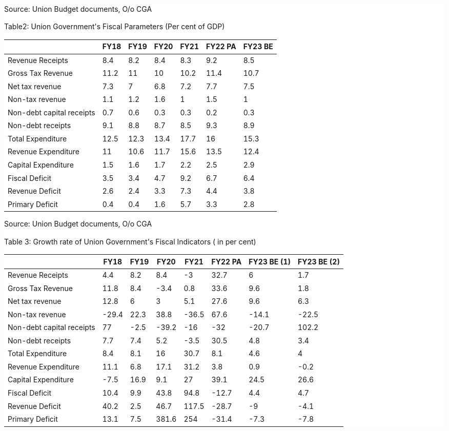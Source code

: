 Source: Union Budget documents, O/o CGA

Table2: Union Government's Fiscal Parameters (Per cent of GDP)

|                           |   FY18 |   FY19 |   FY20 |   FY21 |   FY22 PA |   FY23 BE |
|---------------------------|--------|--------|--------|--------|-----------|-----------|
| Revenue Receipts          |    8.4 |    8.2 |    8.4 |    8.3 |       9.2 |       8.5 |
| Gross Tax Revenue         |   11.2 |   11   |   10   |   10.2 |      11.4 |      10.7 |
| Net tax revenue           |    7.3 |    7   |    6.8 |    7.2 |       7.7 |       7.5 |
| Non-tax revenue           |    1.1 |    1.2 |    1.6 |    1   |       1.5 |       1   |
| Non-debt capital receipts |    0.7 |    0.6 |    0.3 |    0.3 |       0.2 |       0.3 |
| Non-debt receipts         |    9.1 |    8.8 |    8.7 |    8.5 |       9.3 |       8.9 |
| Total Expenditure         |   12.5 |   12.3 |   13.4 |   17.7 |      16   |      15.3 |
| Revenue Expenditure       |   11   |   10.6 |   11.7 |   15.6 |      13.5 |      12.4 |
| Capital Expenditure       |    1.5 |    1.6 |    1.7 |    2.2 |       2.5 |       2.9 |
| Fiscal Deficit            |    3.5 |    3.4 |    4.7 |    9.2 |       6.7 |       6.4 |
| Revenue Deficit           |    2.6 |    2.4 |    3.3 |    7.3 |       4.4 |       3.8 |
| Primary Deficit           |    0.4 |    0.4 |    1.6 |    5.7 |       3.3 |       2.8 |

Source: Union Budget documents, O/o CGA

Table 3: Growth rate of Union Government's Fiscal Indicators ( in per cent)

|                           |   FY18 |   FY19 |   FY20 |   FY21 |   FY22 PA |   FY23 BE (1) |   FY23 BE (2) |
|---------------------------|--------|--------|--------|--------|-----------|---------------|---------------|
| Revenue Receipts          |    4.4 |    8.2 |    8.4 |   -3   |      32.7 |           6   |           1.7 |
| Gross Tax Revenue         |   11.8 |    8.4 |   -3.4 |    0.8 |      33.6 |           9.6 |           1.8 |
| Net tax revenue           |   12.8 |    6   |    3   |    5.1 |      27.6 |           9.6 |           6.3 |
| Non-tax revenue           |  -29.4 |   22.3 |   38.8 |  -36.5 |      67.6 |         -14.1 |         -22.5 |
| Non-debt capital receipts |   77   |   -2.5 |  -39.2 |  -16   |     -32   |         -20.7 |         102.2 |
| Non-debt receipts         |    7.7 |    7.4 |    5.2 |   -3.5 |      30.5 |           4.8 |           3.4 |
| Total Expenditure         |    8.4 |    8.1 |   16   |   30.7 |       8.1 |           4.6 |           4   |
| Revenue Expenditure       |   11.1 |    6.8 |   17.1 |   31.2 |       3.8 |           0.9 |          -0.2 |
| Capital Expenditure       |   -7.5 |   16.9 |    9.1 |   27   |      39.1 |          24.5 |          26.6 |
| Fiscal Deficit            |   10.4 |    9.9 |   43.8 |   94.8 |     -12.7 |           4.4 |           4.7 |
| Revenue Deficit           |   40.2 |    2.5 |   46.7 |  117.5 |     -28.7 |          -9   |          -4.1 |
| Primary Deficit           |   13.1 |    7.5 |  381.6 |  254   |     -31.4 |          -7.3 |          -7.8 |
